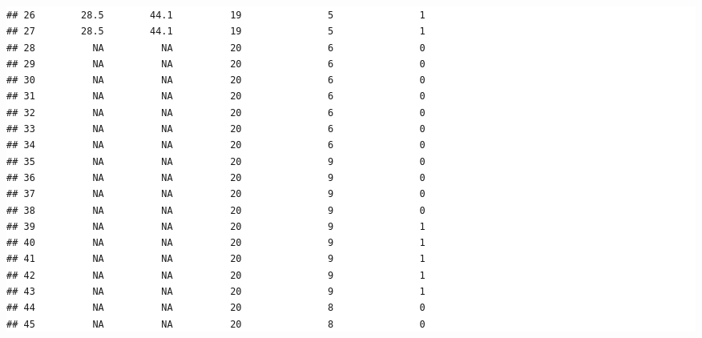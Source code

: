     ## 26        28.5        44.1          19               5               1
    ## 27        28.5        44.1          19               5               1
    ## 28          NA          NA          20               6               0
    ## 29          NA          NA          20               6               0
    ## 30          NA          NA          20               6               0
    ## 31          NA          NA          20               6               0
    ## 32          NA          NA          20               6               0
    ## 33          NA          NA          20               6               0
    ## 34          NA          NA          20               6               0
    ## 35          NA          NA          20               9               0
    ## 36          NA          NA          20               9               0
    ## 37          NA          NA          20               9               0
    ## 38          NA          NA          20               9               0
    ## 39          NA          NA          20               9               1
    ## 40          NA          NA          20               9               1
    ## 41          NA          NA          20               9               1
    ## 42          NA          NA          20               9               1
    ## 43          NA          NA          20               9               1
    ## 44          NA          NA          20               8               0
    ## 45          NA          NA          20               8               0
